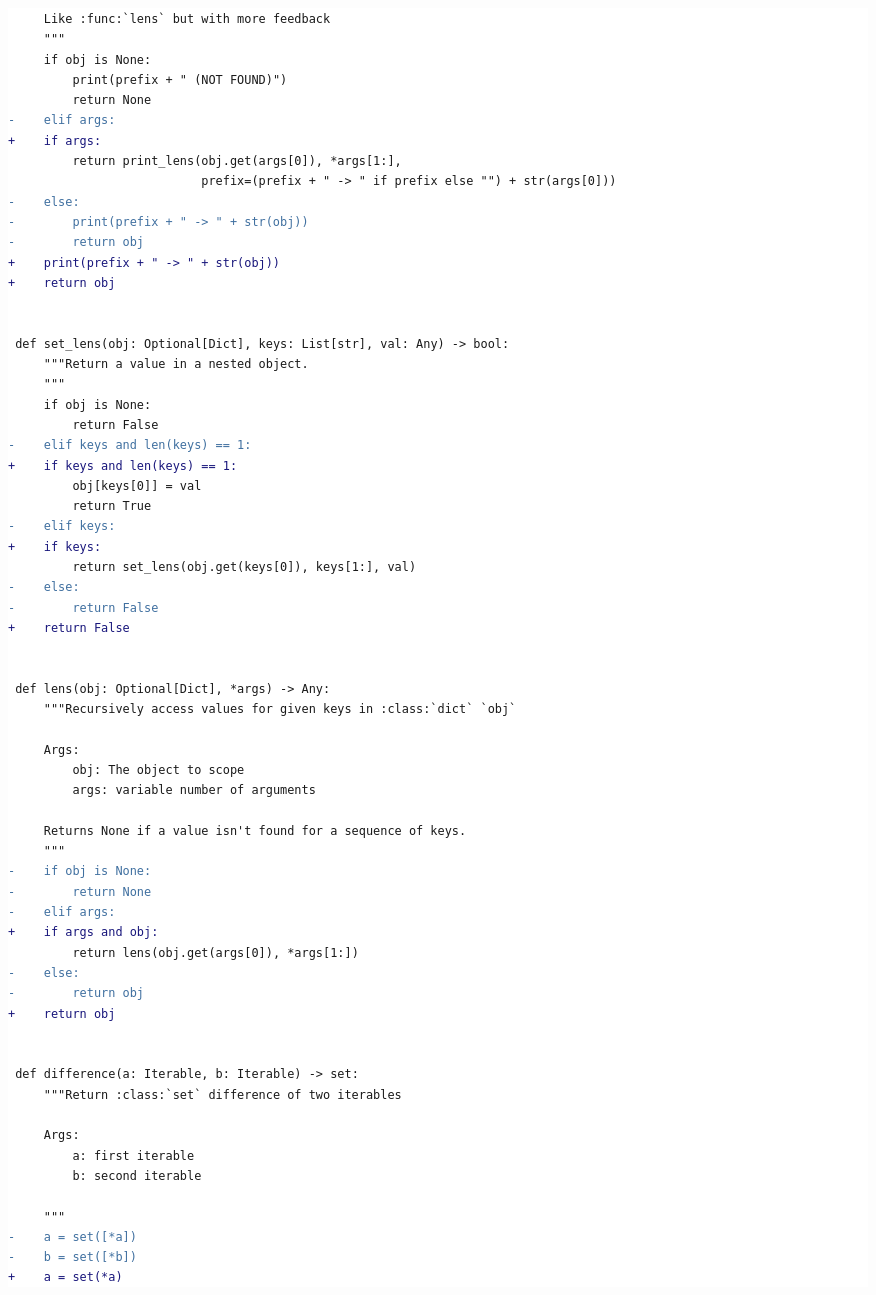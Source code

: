 ```diff
     Like :func:`lens` but with more feedback
     """
     if obj is None:
         print(prefix + " (NOT FOUND)")
         return None
-    elif args:
+    if args:
         return print_lens(obj.get(args[0]), *args[1:],
                           prefix=(prefix + " -> " if prefix else "") + str(args[0]))
-    else:
-        print(prefix + " -> " + str(obj))
-        return obj
+    print(prefix + " -> " + str(obj))
+    return obj
 
 
 def set_lens(obj: Optional[Dict], keys: List[str], val: Any) -> bool:
     """Return a value in a nested object.
     """
     if obj is None:
         return False
-    elif keys and len(keys) == 1:
+    if keys and len(keys) == 1:
         obj[keys[0]] = val
         return True
-    elif keys:
+    if keys:
         return set_lens(obj.get(keys[0]), keys[1:], val)
-    else:
-        return False
+    return False
 
 
 def lens(obj: Optional[Dict], *args) -> Any:
     """Recursively access values for given keys in :class:`dict` `obj`
 
     Args:
         obj: The object to scope
         args: variable number of arguments
 
     Returns None if a value isn't found for a sequence of keys.
     """
-    if obj is None:
-        return None
-    elif args:
+    if args and obj:
         return lens(obj.get(args[0]), *args[1:])
-    else:
-        return obj
+    return obj
 
 
 def difference(a: Iterable, b: Iterable) -> set:
     """Return :class:`set` difference of two iterables
 
     Args:
         a: first iterable
         b: second iterable
 
     """
-    a = set([*a])
-    b = set([*b])
+    a = set(*a)
```
